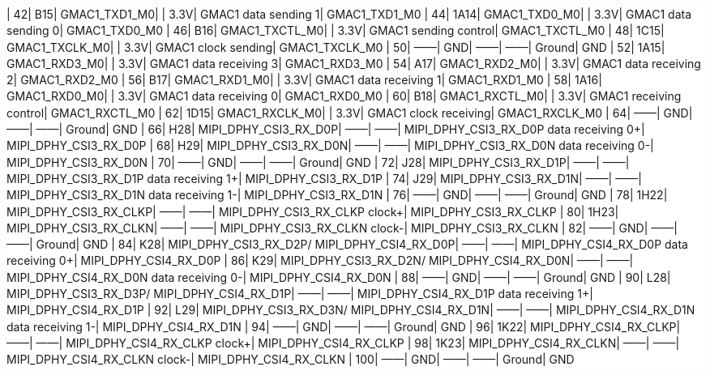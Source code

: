 | 42| B15| GMAC1\_TXD1\_M0| | 3.3V| GMAC1 data sending 1| GMAC1\_TXD1\_M0
| 44| 1A14| GMAC1\_TXD0\_M0| | 3.3V| GMAC1 data sending 0| GMAC1\_TXD0\_M0
| 46| B16| GMAC1\_TXCTL\_M0| | 3.3V| GMAC1 sending control| GMAC1\_TXCTL\_M0
| 48| 1C15| GMAC1\_TXCLK\_M0| | 3.3V| GMAC1 clock sending| GMAC1\_TXCLK\_M0
| 50| ——| GND| ——| ——| Ground| GND
| 52| 1A15| GMAC1\_RXD3\_M0| | 3.3V| GMAC1 data receiving 3| GMAC1\_RXD3\_M0
| 54| A17| GMAC1\_RXD2\_M0| | 3.3V| GMAC1 data receiving 2| GMAC1\_RXD2\_M0
| 56| B17| GMAC1\_RXD1\_M0| | 3.3V| GMAC1 data receiving 1| GMAC1\_RXD1\_M0
| 58| 1A16| GMAC1\_RXD0\_M0| | 3.3V| GMAC1 data receiving 0| GMAC1\_RXD0\_M0
| 60| B18| GMAC1\_RXCTL\_M0| | 3.3V| GMAC1 receiving control| GMAC1\_RXCTL\_M0
| 62| 1D15| GMAC1\_RXCLK\_M0| | 3.3V| GMAC1 clock receiving| GMAC1\_RXCLK\_M0
| 64| ——| GND| ——| ——| Ground| GND
| 66| H28| MIPI\_DPHY\_CSI3\_RX\_D0P| ——| ——| MIPI\_DPHY\_CSI3\_RX\_D0P data receiving 0+| MIPI\_DPHY\_CSI3\_RX\_D0P
| 68| H29| MIPI\_DPHY\_CSI3\_RX\_D0N| ——| ——| MIPI\_DPHY\_CSI3\_RX\_D0N data receiving 0-| MIPI\_DPHY\_CSI3\_RX\_D0N
| 70| ——| GND| ——| ——| Ground| GND
| 72| J28| MIPI\_DPHY\_CSI3\_RX\_D1P| ——| ——| MIPI\_DPHY\_CSI3\_RX\_D1P data receiving 1+| MIPI\_DPHY\_CSI3\_RX\_D1P
| 74| J29| MIPI\_DPHY\_CSI3\_RX\_D1N| ——| ——| MIPI\_DPHY\_CSI3\_RX\_D1N data receiving 1-| MIPI\_DPHY\_CSI3\_RX\_D1N
| 76| ——| GND| ——| ——| Ground| GND
| 78| 1H22| MIPI\_DPHY\_CSI3\_RX\_CLKP| ——| ——| MIPI\_DPHY\_CSI3\_RX\_CLKP clock+| MIPI\_DPHY\_CSI3\_RX\_CLKP
| 80| 1H23| MIPI\_DPHY\_CSI3\_RX\_CLKN| ——| ——| MIPI\_DPHY\_CSI3\_RX\_CLKN clock-| MIPI\_DPHY\_CSI3\_RX\_CLKN
| 82| ——| GND| ——| ——| Ground| GND
| 84| K28| MIPI\_DPHY\_CSI3\_RX\_D2P/   MIPI\_DPHY\_CSI4\_RX\_D0P| ——| ——| MIPI\_DPHY\_CSI4\_RX\_D0P data receiving 0+| MIPI\_DPHY\_CSI4\_RX\_D0P
| 86| K29| MIPI\_DPHY\_CSI3\_RX\_D2N/   MIPI\_DPHY\_CSI4\_RX\_D0N| ——| ——| MIPI\_DPHY\_CSI4\_RX\_D0N data receiving 0-| MIPI\_DPHY\_CSI4\_RX\_D0N
| 88| ——| GND| ——| ——| Ground| GND
| 90| L28| MIPI\_DPHY\_CSI3\_RX\_D3P/   MIPI\_DPHY\_CSI4\_RX\_D1P| ——| ——| MIPI\_DPHY\_CSI4\_RX\_D1P data receiving 1+| MIPI\_DPHY\_CSI4\_RX\_D1P
| 92| L29| MIPI\_DPHY\_CSI3\_RX\_D3N/   MIPI\_DPHY\_CSI4\_RX\_D1N| ——| ——| MIPI\_DPHY\_CSI4\_RX\_D1N data receiving 1-| MIPI\_DPHY\_CSI4\_RX\_D1N
| 94| ——| GND| ——| ——| Ground| GND
| 96| 1K22| MIPI\_DPHY\_CSI4\_RX\_CLKP| ——| ——| MIPI\_DPHY\_CSI4\_RX\_CLKP clock+| MIPI\_DPHY\_CSI4\_RX\_CLKP
| 98| 1K23| MIPI\_DPHY\_CSI4\_RX\_CLKN| ——| ——| MIPI\_DPHY\_CSI4\_RX\_CLKN clock-| MIPI\_DPHY\_CSI4\_RX\_CLKN
| 100| ——| GND| ——| ——| Ground| GND
